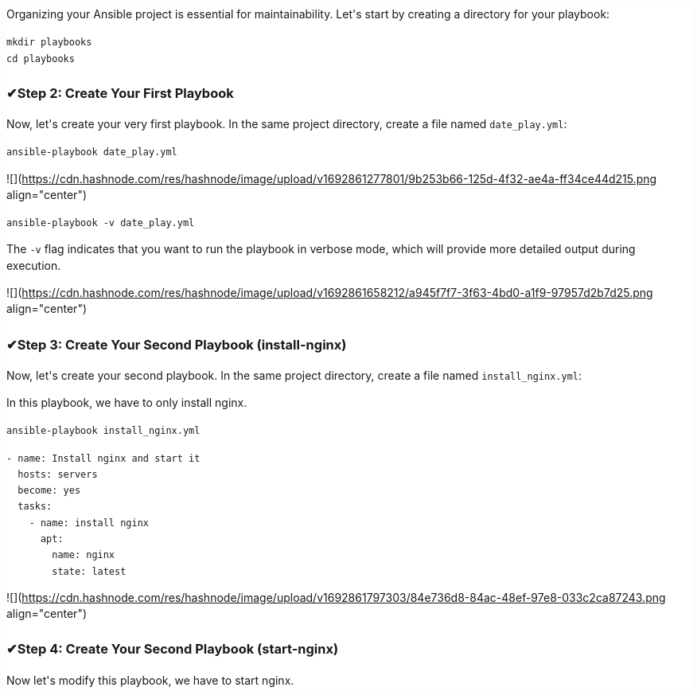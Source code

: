 Organizing your Ansible project is essential for maintainability. Let's start by creating a directory for your playbook:

```plaintext
mkdir playbooks
cd playbooks
```

### **✔Step 2: Create Your First Playbook**

Now, let's create your very first playbook. In the same project directory, create a file named `date_play.yml`:

```plaintext
ansible-playbook date_play.yml
```

![](https://cdn.hashnode.com/res/hashnode/image/upload/v1692861277801/9b253b66-125d-4f32-ae4a-ff34ce44d215.png align="center")

```plaintext
ansible-playbook -v date_play.yml
```

The `-v` flag indicates that you want to run the playbook in verbose mode, which will provide more detailed output during execution.

![](https://cdn.hashnode.com/res/hashnode/image/upload/v1692861658212/a945f7f7-3f63-4bd0-a1f9-97957d2b7d25.png align="center")

### **✔Step 3: Create Your Second Playbook (install-nginx)**

Now, let's create your second playbook. In the same project directory, create a file named `install_nginx.yml`:

In this playbook, we have to only install nginx.

```plaintext
ansible-playbook install_nginx.yml
```

```plaintext
- name: Install nginx and start it
  hosts: servers
  become: yes
  tasks:
    - name: install nginx
      apt:
        name: nginx
        state: latest
```

![](https://cdn.hashnode.com/res/hashnode/image/upload/v1692861797303/84e736d8-84ac-48ef-97e8-033c2ca87243.png align="center")

### **✔Step 4: Create Your Second Playbook (start-nginx)**

Now let's modify this playbook, we have to start nginx.
